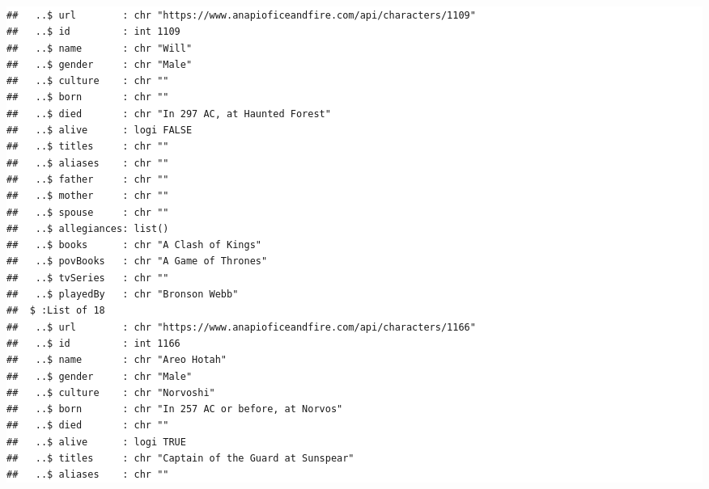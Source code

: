     ##   ..$ url        : chr "https://www.anapioficeandfire.com/api/characters/1109"
    ##   ..$ id         : int 1109
    ##   ..$ name       : chr "Will"
    ##   ..$ gender     : chr "Male"
    ##   ..$ culture    : chr ""
    ##   ..$ born       : chr ""
    ##   ..$ died       : chr "In 297 AC, at Haunted Forest"
    ##   ..$ alive      : logi FALSE
    ##   ..$ titles     : chr ""
    ##   ..$ aliases    : chr ""
    ##   ..$ father     : chr ""
    ##   ..$ mother     : chr ""
    ##   ..$ spouse     : chr ""
    ##   ..$ allegiances: list()
    ##   ..$ books      : chr "A Clash of Kings"
    ##   ..$ povBooks   : chr "A Game of Thrones"
    ##   ..$ tvSeries   : chr ""
    ##   ..$ playedBy   : chr "Bronson Webb"
    ##  $ :List of 18
    ##   ..$ url        : chr "https://www.anapioficeandfire.com/api/characters/1166"
    ##   ..$ id         : int 1166
    ##   ..$ name       : chr "Areo Hotah"
    ##   ..$ gender     : chr "Male"
    ##   ..$ culture    : chr "Norvoshi"
    ##   ..$ born       : chr "In 257 AC or before, at Norvos"
    ##   ..$ died       : chr ""
    ##   ..$ alive      : logi TRUE
    ##   ..$ titles     : chr "Captain of the Guard at Sunspear"
    ##   ..$ aliases    : chr ""